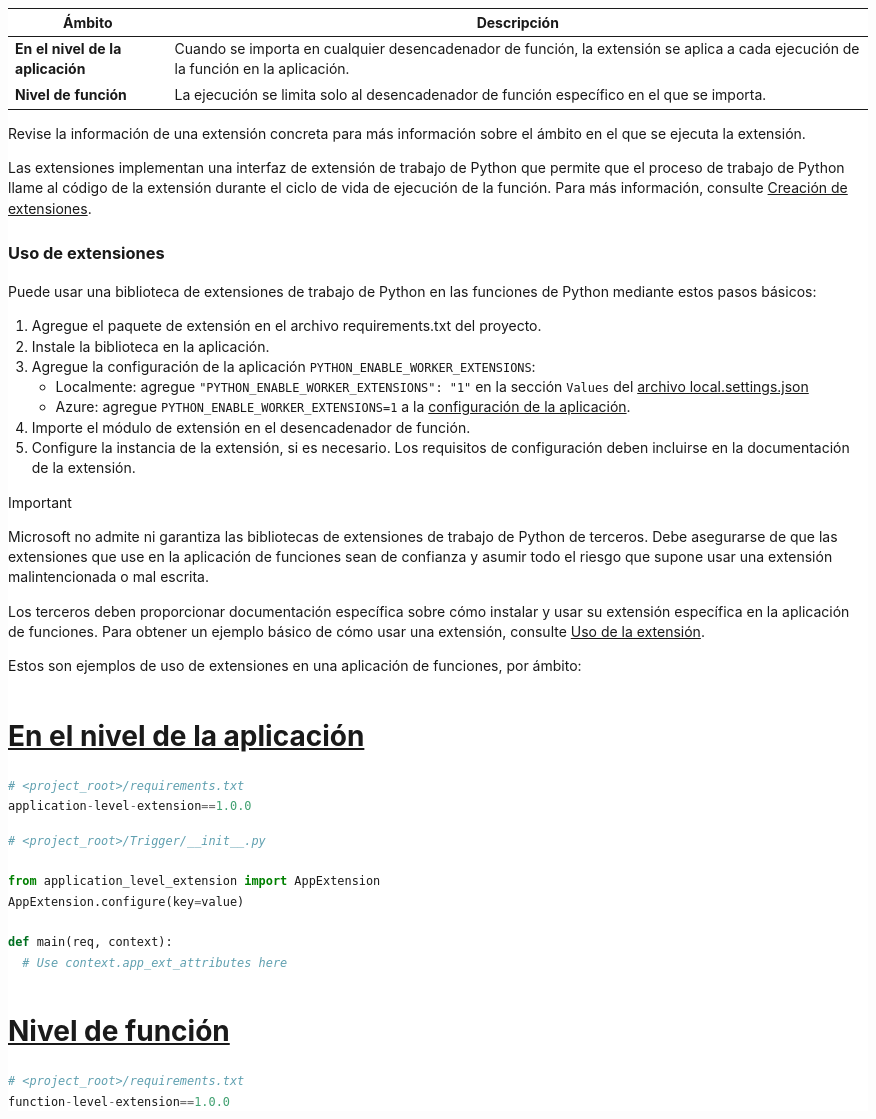 | Ámbito | Descripción |
| --- | --- |
| **En el nivel de la aplicación** | Cuando se importa en cualquier desencadenador de función, la extensión se aplica a cada ejecución de la función en la aplicación. |
| **Nivel de función** | La ejecución se limita solo al desencadenador de función específico en el que se importa. |

Revise la información de una extensión concreta para más información sobre el ámbito en el que se ejecuta la extensión. 

Las extensiones implementan una interfaz de extensión de trabajo de Python que permite que el proceso de trabajo de Python llame al código de la extensión durante el ciclo de vida de ejecución de la función. Para más información, consulte [Creación de extensiones](#creating-extensions).

### <a name="using-extensions"></a>Uso de extensiones 

Puede usar una biblioteca de extensiones de trabajo de Python en las funciones de Python mediante estos pasos básicos:

1. Agregue el paquete de extensión en el archivo requirements.txt del proyecto.
1. Instale la biblioteca en la aplicación.
1. Agregue la configuración de la aplicación `PYTHON_ENABLE_WORKER_EXTENSIONS`:
    + Localmente: agregue `"PYTHON_ENABLE_WORKER_EXTENSIONS": "1"` en la sección `Values` del [archivo local.settings.json](functions-develop-local.md#local-settings-file)
    + Azure: agregue `PYTHON_ENABLE_WORKER_EXTENSIONS=1` a la [configuración de la aplicación](functions-how-to-use-azure-function-app-settings.md#settings).
1. Importe el módulo de extensión en el desencadenador de función. 
1. Configure la instancia de la extensión, si es necesario. Los requisitos de configuración deben incluirse en la documentación de la extensión. 

> [!IMPORTANT]
> Microsoft no admite ni garantiza las bibliotecas de extensiones de trabajo de Python de terceros. Debe asegurarse de que las extensiones que use en la aplicación de funciones sean de confianza y asumir todo el riesgo que supone usar una extensión malintencionada o mal escrita. 

Los terceros deben proporcionar documentación específica sobre cómo instalar y usar su extensión específica en la aplicación de funciones. Para obtener un ejemplo básico de cómo usar una extensión, consulte [Uso de la extensión](develop-python-worker-extensions.md#consume-your-extension-locally). 

Estos son ejemplos de uso de extensiones en una aplicación de funciones, por ámbito:

# <a name="application-level"></a>[En el nivel de la aplicación](#tab/application-level)

```python
# <project_root>/requirements.txt
application-level-extension==1.0.0
```

```python
# <project_root>/Trigger/__init__.py

from application_level_extension import AppExtension
AppExtension.configure(key=value)

def main(req, context):
  # Use context.app_ext_attributes here
```
# <a name="function-level"></a>[Nivel de función](#tab/function-level)
```python
# <project_root>/requirements.txt
function-level-extension==1.0.0
```


[HttpRequest]: /python/api/azure-functions/azure.functions.httprequest
[HttpResponse]: /python/api/azure-functions/azure.functions.httpresponse